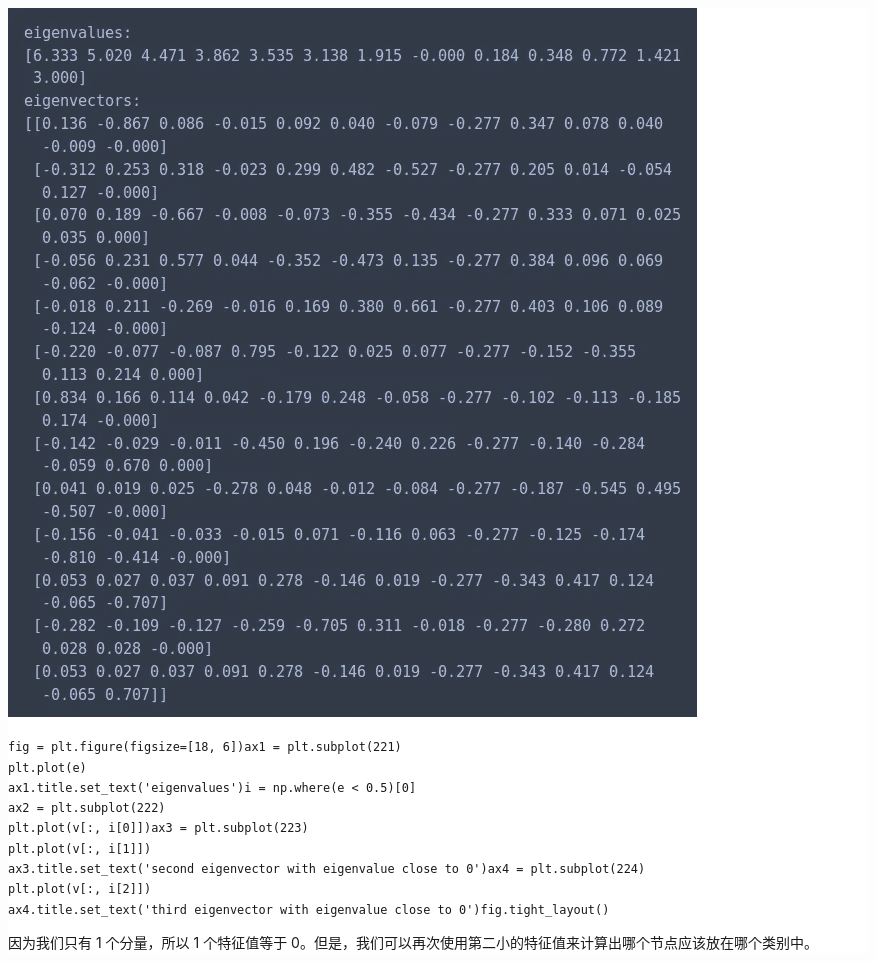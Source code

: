 ![](img/315a82c0f1d613119c8fb887b249d0fd.png)

```
fig = plt.figure(figsize=[18, 6])ax1 = plt.subplot(221)
plt.plot(e)
ax1.title.set_text('eigenvalues')i = np.where(e < 0.5)[0]
ax2 = plt.subplot(222)
plt.plot(v[:, i[0]])ax3 = plt.subplot(223)
plt.plot(v[:, i[1]])
ax3.title.set_text('second eigenvector with eigenvalue close to 0')ax4 = plt.subplot(224)
plt.plot(v[:, i[2]])
ax4.title.set_text('third eigenvector with eigenvalue close to 0')fig.tight_layout()
```

因为我们只有 1 个分量，所以 1 个特征值等于 0。但是，我们可以再次使用第二小的特征值来计算出哪个节点应该放在哪个类别中。
